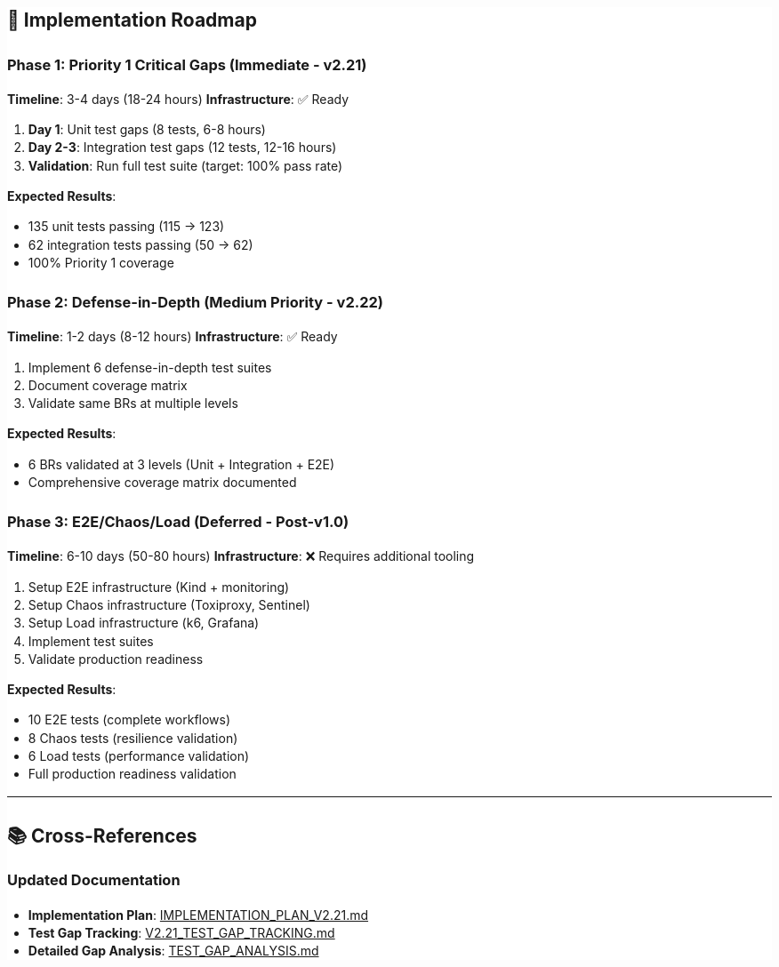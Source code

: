 
## 📅 Implementation Roadmap

### Phase 1: Priority 1 Critical Gaps (Immediate - v2.21)
**Timeline**: 3-4 days (18-24 hours)
**Infrastructure**: ✅ Ready

1. **Day 1**: Unit test gaps (8 tests, 6-8 hours)
2. **Day 2-3**: Integration test gaps (12 tests, 12-16 hours)
3. **Validation**: Run full test suite (target: 100% pass rate)

**Expected Results**:
- 135 unit tests passing (115 → 123)
- 62 integration tests passing (50 → 62)
- 100% Priority 1 coverage

### Phase 2: Defense-in-Depth (Medium Priority - v2.22)
**Timeline**: 1-2 days (8-12 hours)
**Infrastructure**: ✅ Ready

1. Implement 6 defense-in-depth test suites
2. Document coverage matrix
3. Validate same BRs at multiple levels

**Expected Results**:
- 6 BRs validated at 3 levels (Unit + Integration + E2E)
- Comprehensive coverage matrix documented

### Phase 3: E2E/Chaos/Load (Deferred - Post-v1.0)
**Timeline**: 6-10 days (50-80 hours)
**Infrastructure**: ❌ Requires additional tooling

1. Setup E2E infrastructure (Kind + monitoring)
2. Setup Chaos infrastructure (Toxiproxy, Sentinel)
3. Setup Load infrastructure (k6, Grafana)
4. Implement test suites
5. Validate production readiness

**Expected Results**:
- 10 E2E tests (complete workflows)
- 8 Chaos tests (resilience validation)
- 6 Load tests (performance validation)
- Full production readiness validation

---

## 📚 Cross-References

### Updated Documentation
- **Implementation Plan**: [IMPLEMENTATION_PLAN_V2.21.md](IMPLEMENTATION_PLAN_V2.21.md)
- **Test Gap Tracking**: [V2.21_TEST_GAP_TRACKING.md](V2.21_TEST_GAP_TRACKING.md)
- **Detailed Gap Analysis**: [TEST_GAP_ANALYSIS.md](TEST_GAP_ANALYSIS.md)
